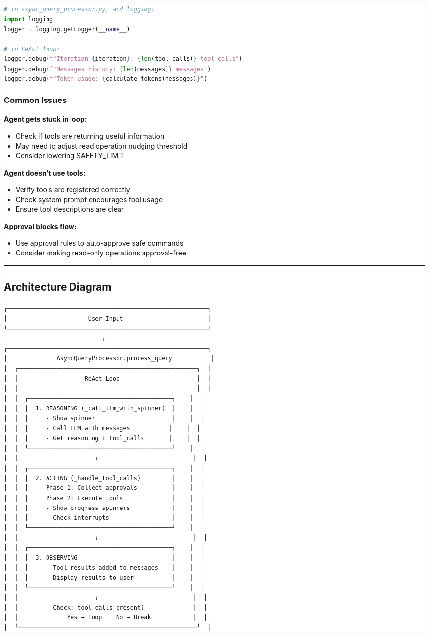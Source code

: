 ```python
# In async_query_processor.py, add logging:
import logging
logger = logging.getLogger(__name__)

# In ReAct loop:
logger.debug(f"Iteration {iteration}: {len(tool_calls)} tool calls")
logger.debug(f"Messages history: {len(messages)} messages")
logger.debug(f"Token usage: {calculate_tokens(messages)}")
```

### Common Issues

**Agent gets stuck in loop:**
- Check if tools are returning useful information
- May need to adjust read operation nudging threshold
- Consider lowering SAFETY_LIMIT

**Agent doesn't use tools:**
- Verify tools are registered correctly
- Check system prompt encourages tool usage
- Ensure tool descriptions are clear

**Approval blocks flow:**
- Use approval rules to auto-approve safe commands
- Consider making read-only operations approval-free

---

## Architecture Diagram

```
┌─────────────────────────────────────────────────────────┐
│                       User Input                        │
└─────────────────────────────────────────────────────────┘
                            ↓
┌─────────────────────────────────────────────────────────┐
│              AsyncQueryProcessor.process_query           │
│  ┌───────────────────────────────────────────────────┐  │
│  │                   ReAct Loop                      │  │
│  │                                                   │  │
│  │  ┌─────────────────────────────────────────┐    │  │
│  │  │  1. REASONING (_call_llm_with_spinner)  │    │  │
│  │  │     - Show spinner                      │    │  │
│  │  │     - Call LLM with messages           │    │  │
│  │  │     - Get reasoning + tool_calls       │    │  │
│  │  └─────────────────────────────────────────┘    │  │
│  │                      ↓                           │  │
│  │  ┌─────────────────────────────────────────┐    │  │
│  │  │  2. ACTING (_handle_tool_calls)         │    │  │
│  │  │     Phase 1: Collect approvals          │    │  │
│  │  │     Phase 2: Execute tools              │    │  │
│  │  │     - Show progress spinners            │    │  │
│  │  │     - Check interrupts                  │    │  │
│  │  └─────────────────────────────────────────┘    │  │
│  │                      ↓                           │  │
│  │  ┌─────────────────────────────────────────┐    │  │
│  │  │  3. OBSERVING                           │    │  │
│  │  │     - Tool results added to messages    │    │  │
│  │  │     - Display results to user           │    │  │
│  │  └─────────────────────────────────────────┘    │  │
│  │                      ↓                           │  │
│  │          Check: tool_calls present?              │  │
│  │              Yes → Loop    No → Break            │  │
│  └───────────────────────────────────────────────────┘  │
```